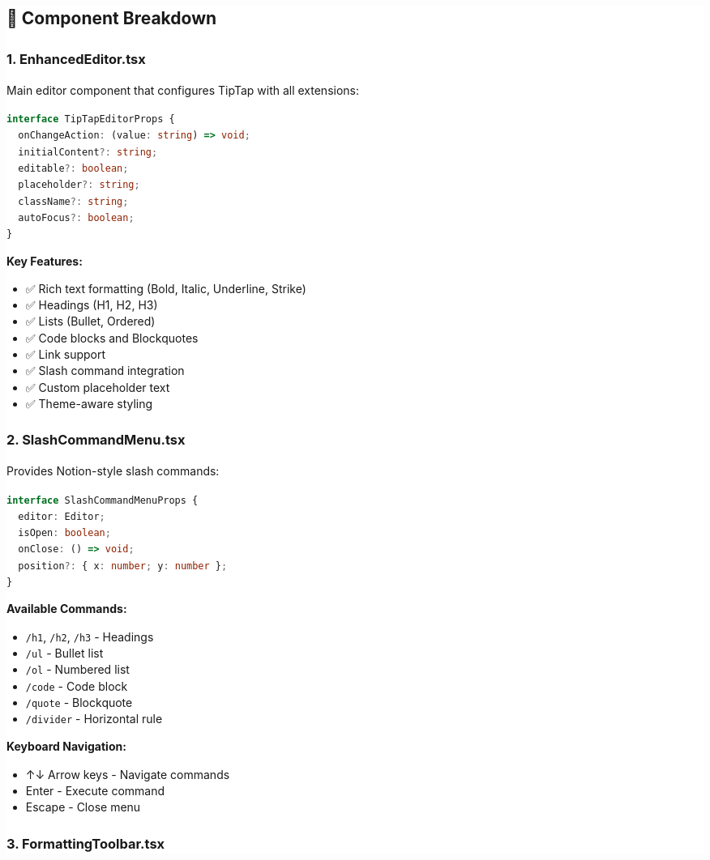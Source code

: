 ## 🧩 Component Breakdown

### 1. EnhancedEditor.tsx

Main editor component that configures TipTap with all extensions:

```typescript
interface TipTapEditorProps {
  onChangeAction: (value: string) => void;
  initialContent?: string;
  editable?: boolean;
  placeholder?: string;
  className?: string;
  autoFocus?: boolean;
}
```

**Key Features:**
- ✅ Rich text formatting (Bold, Italic, Underline, Strike)
- ✅ Headings (H1, H2, H3)
- ✅ Lists (Bullet, Ordered)
- ✅ Code blocks and Blockquotes
- ✅ Link support
- ✅ Slash command integration
- ✅ Custom placeholder text
- ✅ Theme-aware styling

### 2. SlashCommandMenu.tsx

Provides Notion-style slash commands:

```typescript
interface SlashCommandMenuProps {
  editor: Editor;
  isOpen: boolean;
  onClose: () => void;
  position?: { x: number; y: number };
}
```

**Available Commands:**
- `/h1`, `/h2`, `/h3` - Headings
- `/ul` - Bullet list  
- `/ol` - Numbered list
- `/code` - Code block
- `/quote` - Blockquote
- `/divider` - Horizontal rule

**Keyboard Navigation:**
- ↑↓ Arrow keys - Navigate commands
- Enter - Execute command
- Escape - Close menu

### 3. FormattingToolbar.tsx
